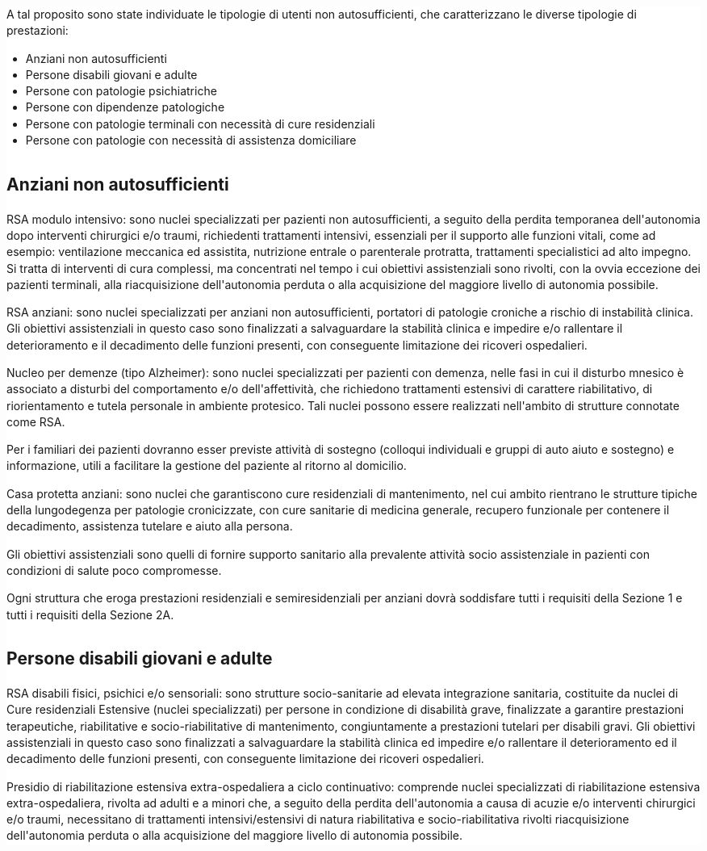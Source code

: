 A tal proposito sono state individuate le tipologie di utenti non autosufficienti, che caratterizzano le diverse tipologie di prestazioni:
- Anziani non autosufficienti
- Persone disabili giovani e adulte
- Persone con patologie psichiatriche
- Persone con dipendenze patologiche
- Persone con patologie terminali con necessità di cure residenziali
- Persone con patologie con necessità di assistenza domiciliare

## Anziani non autosufficienti
RSA modulo intensivo: sono nuclei specializzati per pazienti non autosufficienti, a seguito della perdita temporanea dell'autonomia dopo interventi chirurgici e/o traumi, richiedenti trattamenti intensivi, essenziali per il supporto alle funzioni vitali, come ad esempio: ventilazione meccanica ed assistita, nutrizione entrale o parenterale protratta, trattamenti specialistici ad alto impegno. Si tratta di interventi di cura complessi, ma concentrati nel tempo i cui obiettivi assistenziali sono rivolti, con la ovvia eccezione dei pazienti terminali, alla riacquisizione dell'autonomia perduta o alla acquisizione del maggiore livello di autonomia possibile.

RSA anziani: sono nuclei specializzati per anziani non autosufficienti, portatori di patologie croniche a rischio di instabilità clinica. Gli obiettivi assistenziali in questo caso sono finalizzati a salvaguardare la stabilità clinica e impedire e/o rallentare il deterioramento e il decadimento delle funzioni presenti, con conseguente limitazione dei ricoveri ospedalieri.

Nucleo per demenze (tipo Alzheimer): sono nuclei specializzati per pazienti con demenza, nelle fasi in cui il disturbo mnesico è associato a disturbi del comportamento e/o dell'affettività, che richiedono trattamenti estensivi di carattere riabilitativo, di riorientamento e tutela personale in ambiente protesico. Tali nuclei possono essere realizzati nell'ambito di strutture connotate come RSA.

Per i familiari dei pazienti dovranno esser previste attività di sostegno (colloqui individuali e gruppi di auto aiuto e sostegno) e informazione, utili a facilitare la gestione del paziente al ritorno al domicilio.

Casa protetta anziani: sono nuclei che garantiscono cure residenziali di mantenimento, nel cui ambito rientrano le strutture tipiche della lungodegenza per patologie cronicizzate, con cure sanitarie di medicina generale, recupero funzionale per contenere il decadimento, assistenza tutelare e aiuto alla persona.

Gli obiettivi assistenziali sono quelli di fornire supporto sanitario alla prevalente attività socio assistenziale in pazienti con condizioni di salute poco compromesse.

Ogni struttura che eroga prestazioni residenziali e semiresidenziali per anziani dovrà soddisfare tutti i requisiti della Sezione 1 e tutti i requisiti della Sezione 2A.

## Persone disabili giovani e adulte
RSA disabili fisici, psichici e/o sensoriali: sono strutture socio-sanitarie ad elevata integrazione sanitaria, costituite da nuclei di Cure residenziali Estensive (nuclei specializzati) per persone in condizione di disabilità grave, finalizzate a garantire prestazioni terapeutiche, riabilitative e socio-riabilitative di mantenimento, congiuntamente a prestazioni tutelari per disabili gravi. Gli obiettivi assistenziali in questo caso sono finalizzati a salvaguardare la stabilità clinica ed impedire e/o rallentare il deterioramento ed il decadimento delle funzioni presenti, con conseguente limitazione dei ricoveri ospedalieri.

Presidio di riabilitazione estensiva extra-ospedaliera a ciclo continuativo: comprende nuclei specializzati di riabilitazione estensiva extra-ospedaliera, rivolta ad adulti e a minori che, a seguito della perdita dell'autonomia a causa di acuzie e/o interventi chirurgici e/o traumi, necessitano di trattamenti intensivi/estensivi di natura riabilitativa e socio-riabilitativa rivolti riacquisizione dell'autonomia perduta o alla acquisizione del maggiore livello di autonomia possibile.

